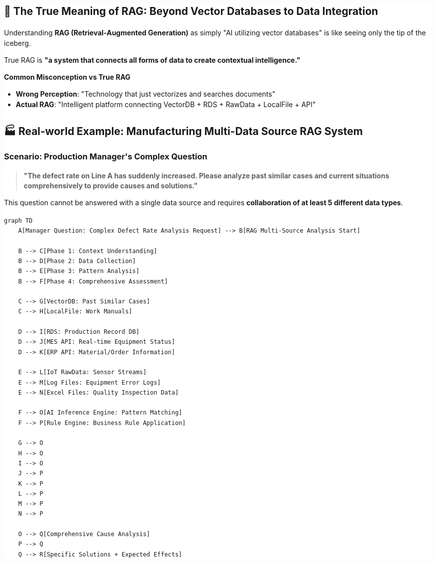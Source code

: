 ## 🎯 The True Meaning of RAG: Beyond Vector Databases to Data Integration

Understanding **RAG (Retrieval-Augmented Generation)** as simply "AI utilizing vector databases" is like seeing only the tip of the iceberg.

True RAG is **"a system that connects all forms of data to create contextual intelligence."**

**Common Misconception vs True RAG**
- **Wrong Perception**: "Technology that just vectorizes and searches documents"
- **Actual RAG**: "Intelligent platform connecting VectorDB + RDS + RawData + LocalFile + API"

## 🏭 Real-world Example: Manufacturing Multi-Data Source RAG System

### Scenario: Production Manager's Complex Question
> **"The defect rate on Line A has suddenly increased. Please analyze past similar cases and current situations comprehensively to provide causes and solutions."**

This question cannot be answered with a single data source and requires **collaboration of at least 5 different data types**.

```mermaid
graph TD
    A[Manager Question: Complex Defect Rate Analysis Request] --> B[RAG Multi-Source Analysis Start]
    
    B --> C[Phase 1: Context Understanding]
    B --> D[Phase 2: Data Collection]  
    B --> E[Phase 3: Pattern Analysis]
    B --> F[Phase 4: Comprehensive Assessment]
    
    C --> G[VectorDB: Past Similar Cases]
    C --> H[LocalFile: Work Manuals]
    
    D --> I[RDS: Production Record DB]
    D --> J[MES API: Real-time Equipment Status]
    D --> K[ERP API: Material/Order Information]
    
    E --> L[IoT RawData: Sensor Streams]
    E --> M[Log Files: Equipment Error Logs]
    E --> N[Excel Files: Quality Inspection Data]
    
    F --> O[AI Inference Engine: Pattern Matching]
    F --> P[Rule Engine: Business Rule Application]
    
    G --> O
    H --> O
    I --> O
    J --> P
    K --> P
    L --> P
    M --> P
    N --> P
    
    O --> Q[Comprehensive Cause Analysis]
    P --> Q
    Q --> R[Specific Solutions + Expected Effects]
```
